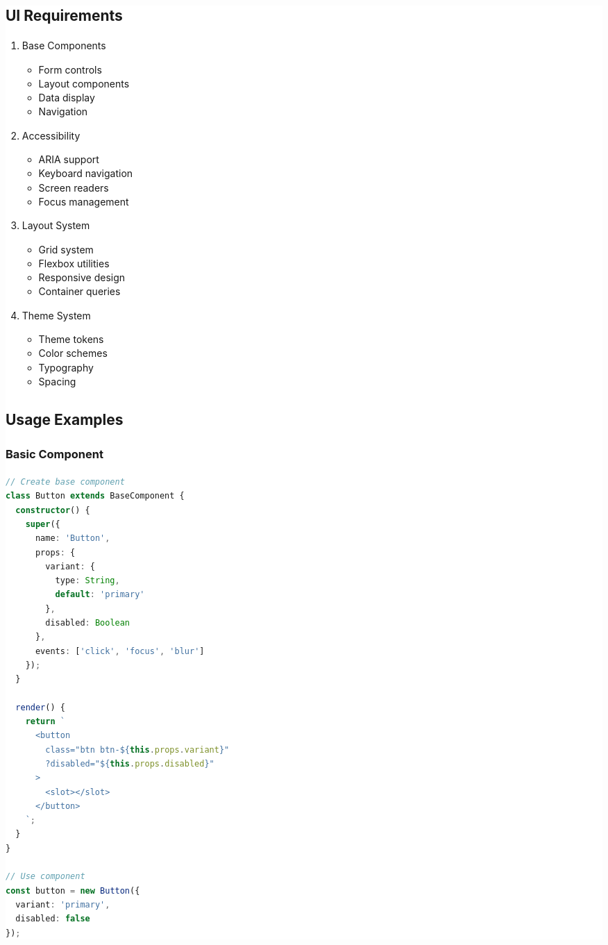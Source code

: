 ## UI Requirements

1. Base Components
   - Form controls
   - Layout components
   - Data display
   - Navigation

2. Accessibility
   - ARIA support
   - Keyboard navigation
   - Screen readers
   - Focus management

3. Layout System
   - Grid system
   - Flexbox utilities
   - Responsive design
   - Container queries

4. Theme System
   - Theme tokens
   - Color schemes
   - Typography
   - Spacing

## Usage Examples

### Basic Component

```typescript
// Create base component
class Button extends BaseComponent {
  constructor() {
    super({
      name: 'Button',
      props: {
        variant: {
          type: String,
          default: 'primary'
        },
        disabled: Boolean
      },
      events: ['click', 'focus', 'blur']
    });
  }
  
  render() {
    return `
      <button 
        class="btn btn-${this.props.variant}"
        ?disabled="${this.props.disabled}"
      >
        <slot></slot>
      </button>
    `;
  }
}

// Use component
const button = new Button({
  variant: 'primary',
  disabled: false
});
```